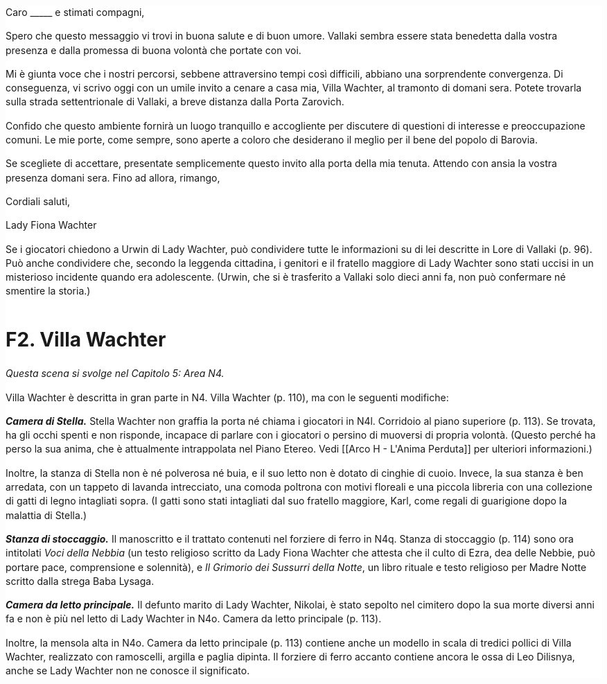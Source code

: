 <div class="sidebar">
<p>Caro _____ e stimati compagni,</p>
<p>Spero che questo messaggio vi trovi in buona salute e di buon umore. Vallaki sembra essere stata benedetta dalla vostra presenza e dalla promessa di buona volontà che portate con voi.</p>
<p>Mi è giunta voce che i nostri percorsi, sebbene attraversino tempi così difficili, abbiano una sorprendente convergenza. Di conseguenza, vi scrivo oggi con un umile invito a cenare a casa mia, Villa Wachter, al tramonto di domani sera. Potete trovarla sulla strada settentrionale di Vallaki, a breve distanza dalla Porta Zarovich.</p>
<p>Confido che questo ambiente fornirà un luogo tranquillo e accogliente per discutere di questioni di interesse e preoccupazione comuni. Le mie porte, come sempre, sono aperte a coloro che desiderano il meglio per il bene del popolo di Barovia.</p>
<p>Se scegliete di accettare, presentate semplicemente questo invito alla porta della mia tenuta. Attendo con ansia la vostra presenza domani sera. Fino ad allora, rimango,</p>
<p>Cordiali saluti,</p>
<p>Lady Fiona Wachter</p>
</div>

Se i giocatori chiedono a Urwin di Lady Wachter, può condividere tutte le informazioni su di lei descritte in <span class="citation">Lore di Vallaki (p. 96)</span>. Può anche condividere che, secondo la leggenda cittadina, i genitori e il fratello maggiore di Lady Wachter sono stati uccisi in un misterioso incidente quando era adolescente. (Urwin, che si è trasferito a Vallaki solo dieci anni fa, non può confermare né smentire la storia.)
# F2. Villa Wachter
<span class="citation"><em>Questa scena si svolge nel Capitolo 5: Area N4.</em></span>

Villa Wachter è descritta in gran parte in <span class="citation">N4. Villa Wachter (p. 110)</span>, ma con le seguenti modifiche:

***Camera di Stella.*** Stella Wachter non graffia la porta né chiama i giocatori in <span class="citation">N4l. Corridoio al piano superiore (p. 113)</span>. Se trovata, ha gli occhi spenti e non risponde, incapace di parlare con i giocatori o persino di muoversi di propria volontà. (Questo perché ha perso la sua anima, che è attualmente intrappolata nel Piano Etereo. Vedi [[Arco H - L'Anima Perduta]] per ulteriori informazioni.)

Inoltre, la stanza di Stella non è né polverosa né buia, e il suo letto non è dotato di cinghie di cuoio. Invece, la sua stanza è ben arredata, con un tappeto di lavanda intrecciato, una comoda poltrona con motivi floreali e una piccola libreria con una collezione di gatti di legno intagliati sopra. (I gatti sono stati intagliati dal suo fratello maggiore, Karl, come regali di guarigione dopo la malattia di Stella.)

***Stanza di stoccaggio.*** Il manoscritto e il trattato contenuti nel forziere di ferro in <span class="citation">N4q. Stanza di stoccaggio (p. 114)</span> sono ora intitolati *Voci della Nebbia* (un testo religioso scritto da Lady Fiona Wachter che attesta che il culto di Ezra, dea delle Nebbie, può portare pace, comprensione e solennità), e *Il Grimorio dei Sussurri della Notte*, un libro rituale e testo religioso per Madre Notte scritto dalla strega Baba Lysaga.

***Camera da letto principale.*** Il defunto marito di Lady Wachter, Nikolai, è stato sepolto nel cimitero dopo la sua morte diversi anni fa e non è più nel letto di Lady Wachter in <span class="citation">N4o. Camera da letto principale (p. 113)</span>.

Inoltre, la mensola alta in <span class="citation">N4o. Camera da letto principale (p. 113)</span> contiene anche un modello in scala di tredici pollici di Villa Wachter, realizzato con ramoscelli, argilla e paglia dipinta. Il forziere di ferro accanto contiene ancora le ossa di Leo Dilisnya, anche se Lady Wachter non ne conosce il significato.
